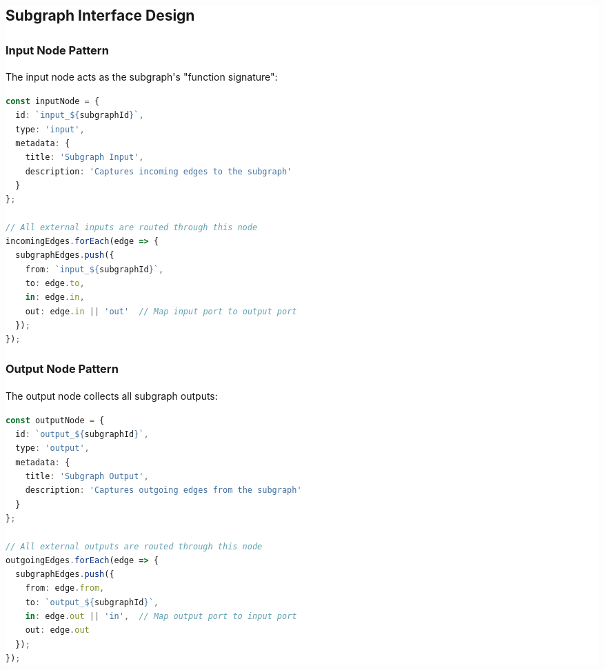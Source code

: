 ## Subgraph Interface Design

### Input Node Pattern

The input node acts as the subgraph's "function signature":

```typescript
const inputNode = {
  id: `input_${subgraphId}`,
  type: 'input',
  metadata: {
    title: 'Subgraph Input',
    description: 'Captures incoming edges to the subgraph'
  }
};

// All external inputs are routed through this node
incomingEdges.forEach(edge => {
  subgraphEdges.push({
    from: `input_${subgraphId}`,
    to: edge.to,
    in: edge.in,
    out: edge.in || 'out'  // Map input port to output port
  });
});
```

### Output Node Pattern

The output node collects all subgraph outputs:

```typescript
const outputNode = {
  id: `output_${subgraphId}`,
  type: 'output',
  metadata: {
    title: 'Subgraph Output',
    description: 'Captures outgoing edges from the subgraph'
  }
};

// All external outputs are routed through this node
outgoingEdges.forEach(edge => {
  subgraphEdges.push({
    from: edge.from,
    to: `output_${subgraphId}`,
    in: edge.out || 'in',  // Map output port to input port
    out: edge.out
  });
});
```

